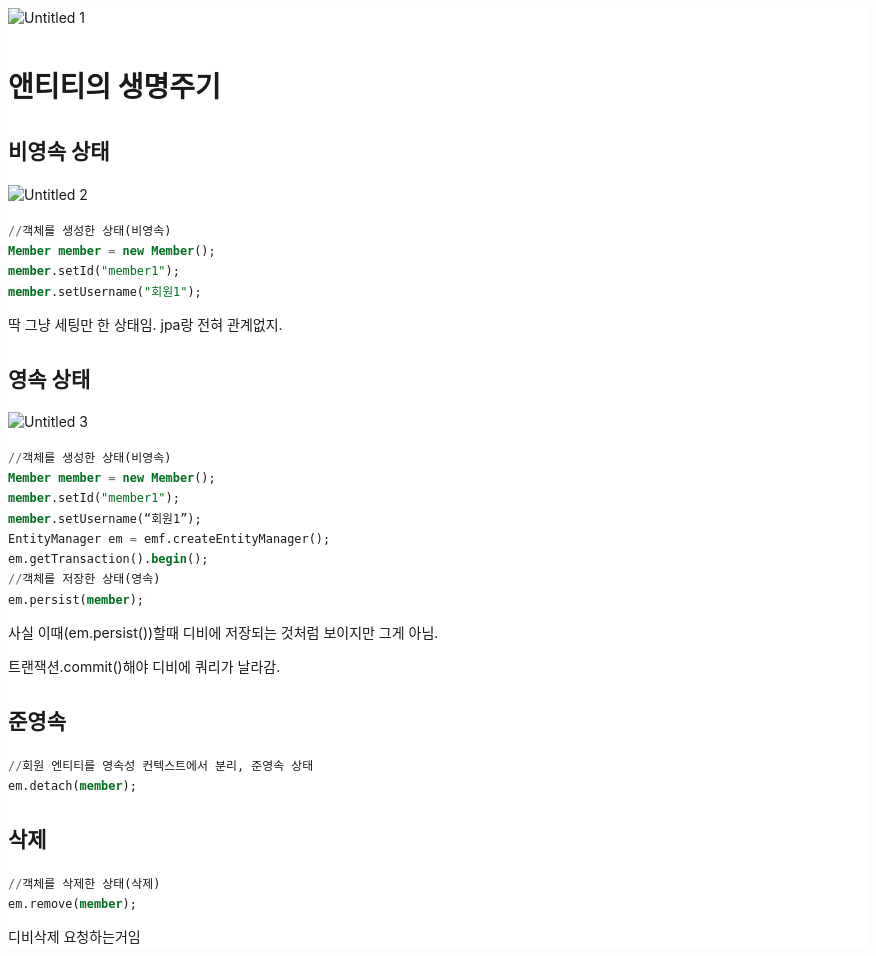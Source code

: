 ![Untitled 1](https://user-images.githubusercontent.com/78577071/127895826-bfe48489-baab-42e9-b212-7873ca0a6e7e.png)

# 앤티티의 생명주기

## 비영속 상태

![Untitled 2](https://user-images.githubusercontent.com/78577071/127895834-02ac2f0a-1f4c-4527-acbc-1c97b7ba6486.png)

```sql
//객체를 생성한 상태(비영속) 
Member member = new Member(); 
member.setId("member1"); 
member.setUsername("회원1");
```

딱 그냥 세팅만 한 상태임. jpa랑 전혀 관계없지.

## 영속 상태

![Untitled 3](https://user-images.githubusercontent.com/78577071/127895845-eda37ffa-047a-40fd-8bfc-1d0273f9a1b1.png)

```sql
//객체를 생성한 상태(비영속) 
Member member = new Member(); 
member.setId("member1"); 
member.setUsername(“회원1”);
EntityManager em = emf.createEntityManager();
em.getTransaction().begin();
//객체를 저장한 상태(영속)
em.persist(member);
```

사실 이때(em.persist())할때 디비에 저장되는 것처럼 보이지만 그게 아님.

트랜잭션.commit()해야 디비에 쿼리가 날라감.

## 준영속

```sql
//회원 엔티티를 영속성 컨텍스트에서 분리, 준영속 상태 
em.detach(member);
```

## 삭제

```sql
//객체를 삭제한 상태(삭제) 
em.remove(member);
```

디비삭제 요청하는거임
